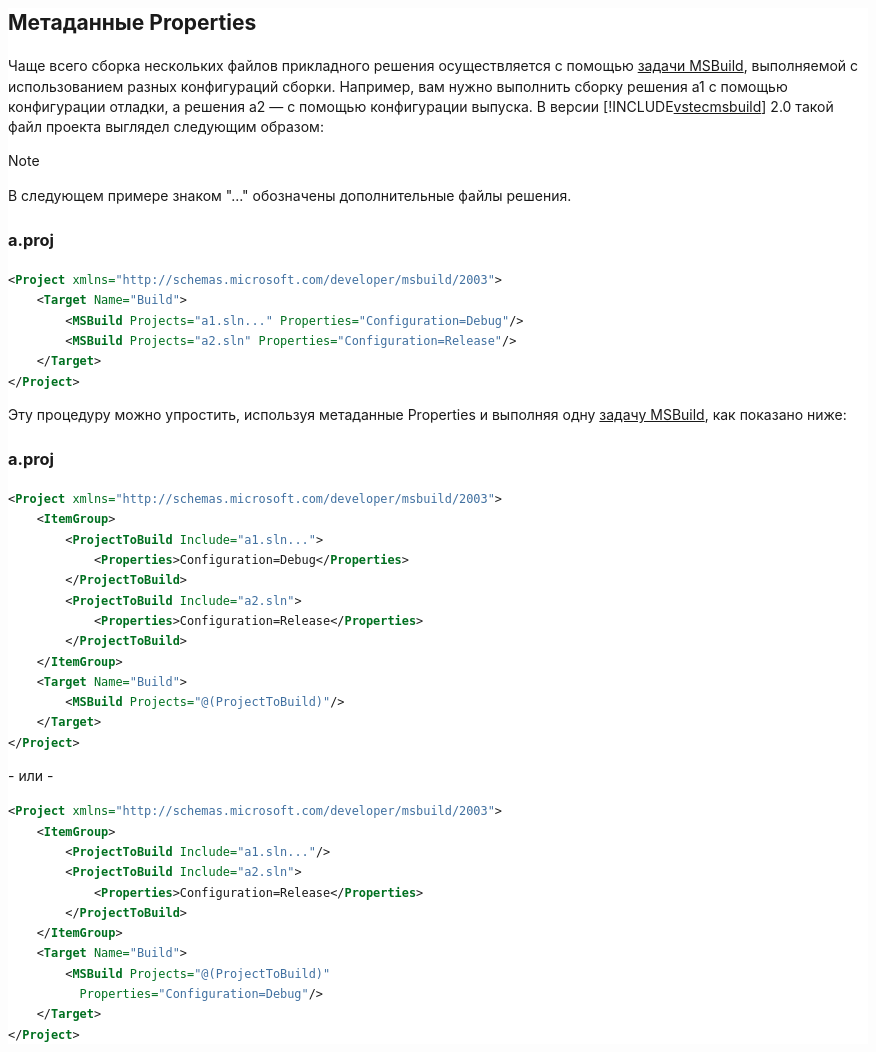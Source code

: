 ## <a name="properties-metadata"></a>Метаданные Properties  
 Чаще всего сборка нескольких файлов прикладного решения осуществляется с помощью [задачи MSBuild](../msbuild/msbuild-task.md), выполняемой с использованием разных конфигураций сборки. Например, вам нужно выполнить сборку решения a1 с помощью конфигурации отладки, а решения a2 — с помощью конфигурации выпуска. В версии [!INCLUDE[vstecmsbuild](../extensibility/internals/includes/vstecmsbuild_md.md)] 2.0 такой файл проекта выглядел следующим образом:  
  
> [!NOTE]
>  В следующем примере знаком "..." обозначены дополнительные файлы решения.  
  
### <a name="aproj"></a>a.proj  
  
```xml  
<Project xmlns="http://schemas.microsoft.com/developer/msbuild/2003">  
    <Target Name="Build">  
        <MSBuild Projects="a1.sln..." Properties="Configuration=Debug"/>  
        <MSBuild Projects="a2.sln" Properties="Configuration=Release"/>  
    </Target>  
</Project>  
```  
  
 Эту процедуру можно упростить, используя метаданные Properties и выполняя одну [задачу MSBuild](../msbuild/msbuild-task.md), как показано ниже:  
  
### <a name="aproj"></a>a.proj  
  
```xml  
<Project xmlns="http://schemas.microsoft.com/developer/msbuild/2003">  
    <ItemGroup>  
        <ProjectToBuild Include="a1.sln...">  
            <Properties>Configuration=Debug</Properties>  
        </ProjectToBuild>  
        <ProjectToBuild Include="a2.sln">  
            <Properties>Configuration=Release</Properties>  
        </ProjectToBuild>  
    </ItemGroup>  
    <Target Name="Build">  
        <MSBuild Projects="@(ProjectToBuild)"/>  
    </Target>  
</Project>  
```  
  
 \- или -  
  
```xml  
<Project xmlns="http://schemas.microsoft.com/developer/msbuild/2003">  
    <ItemGroup>  
        <ProjectToBuild Include="a1.sln..."/>  
        <ProjectToBuild Include="a2.sln">  
            <Properties>Configuration=Release</Properties>  
        </ProjectToBuild>  
    </ItemGroup>  
    <Target Name="Build">  
        <MSBuild Projects="@(ProjectToBuild)"   
          Properties="Configuration=Debug"/>  
    </Target>  
</Project>  
```  
  
